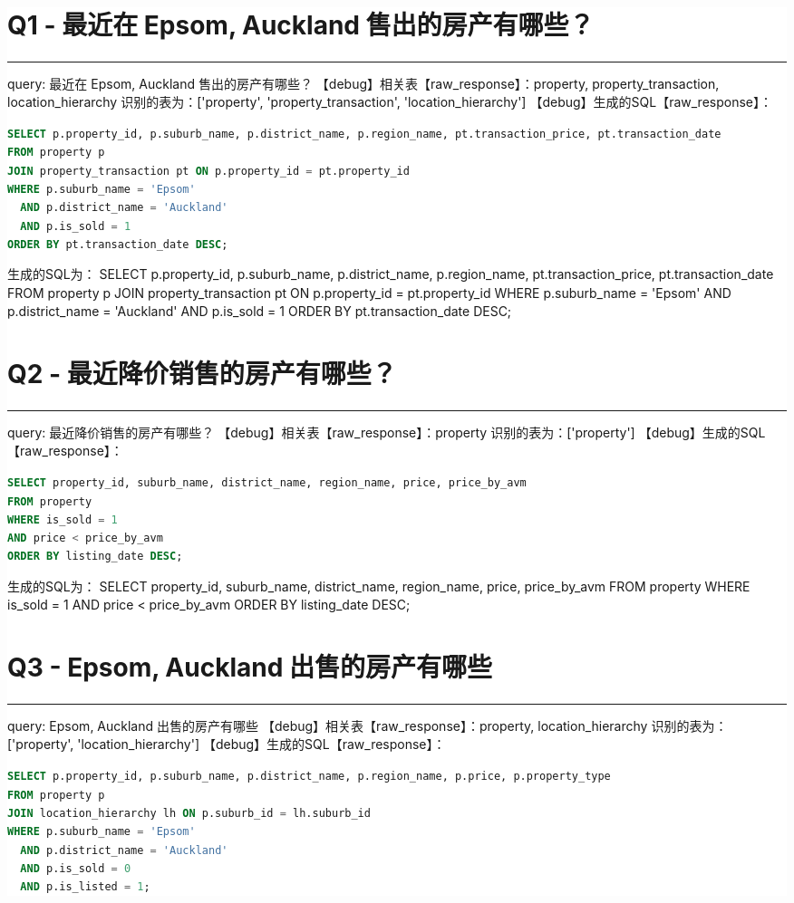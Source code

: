 # Q1 - 最近在 Epsom, Auckland 售出的房产有哪些？
*********************************
query:  最近在 Epsom, Auckland 售出的房产有哪些？
【debug】相关表【raw_response】：property, property_transaction, location_hierarchy
识别的表为：['property', 'property_transaction', 'location_hierarchy']
【debug】生成的SQL【raw_response】：
```sql
SELECT p.property_id, p.suburb_name, p.district_name, p.region_name, pt.transaction_price, pt.transaction_date
FROM property p
JOIN property_transaction pt ON p.property_id = pt.property_id
WHERE p.suburb_name = 'Epsom'
  AND p.district_name = 'Auckland'
  AND p.is_sold = 1
ORDER BY pt.transaction_date DESC;
```
生成的SQL为：
SELECT p.property_id, p.suburb_name, p.district_name, p.region_name, pt.transaction_price, pt.transaction_date
FROM property p
JOIN property_transaction pt ON p.property_id = pt.property_id
WHERE p.suburb_name = 'Epsom'
  AND p.district_name = 'Auckland'
  AND p.is_sold = 1
ORDER BY pt.transaction_date DESC;
# Q2 - 最近降价销售的房产有哪些？
*********************************
query:  最近降价销售的房产有哪些？
【debug】相关表【raw_response】：property
识别的表为：['property']
【debug】生成的SQL【raw_response】：
```sql
SELECT property_id, suburb_name, district_name, region_name, price, price_by_avm
FROM property
WHERE is_sold = 1
AND price < price_by_avm
ORDER BY listing_date DESC;
```
生成的SQL为：
SELECT property_id, suburb_name, district_name, region_name, price, price_by_avm
FROM property
WHERE is_sold = 1
AND price < price_by_avm
ORDER BY listing_date DESC;
# Q3 - Epsom, Auckland 出售的房产有哪些
*********************************
query:  Epsom, Auckland 出售的房产有哪些
【debug】相关表【raw_response】：property, location_hierarchy
识别的表为：['property', 'location_hierarchy']
【debug】生成的SQL【raw_response】：
```sql
SELECT p.property_id, p.suburb_name, p.district_name, p.region_name, p.price, p.property_type
FROM property p
JOIN location_hierarchy lh ON p.suburb_id = lh.suburb_id
WHERE p.suburb_name = 'Epsom'
  AND p.district_name = 'Auckland'
  AND p.is_sold = 0
  AND p.is_listed = 1;
```